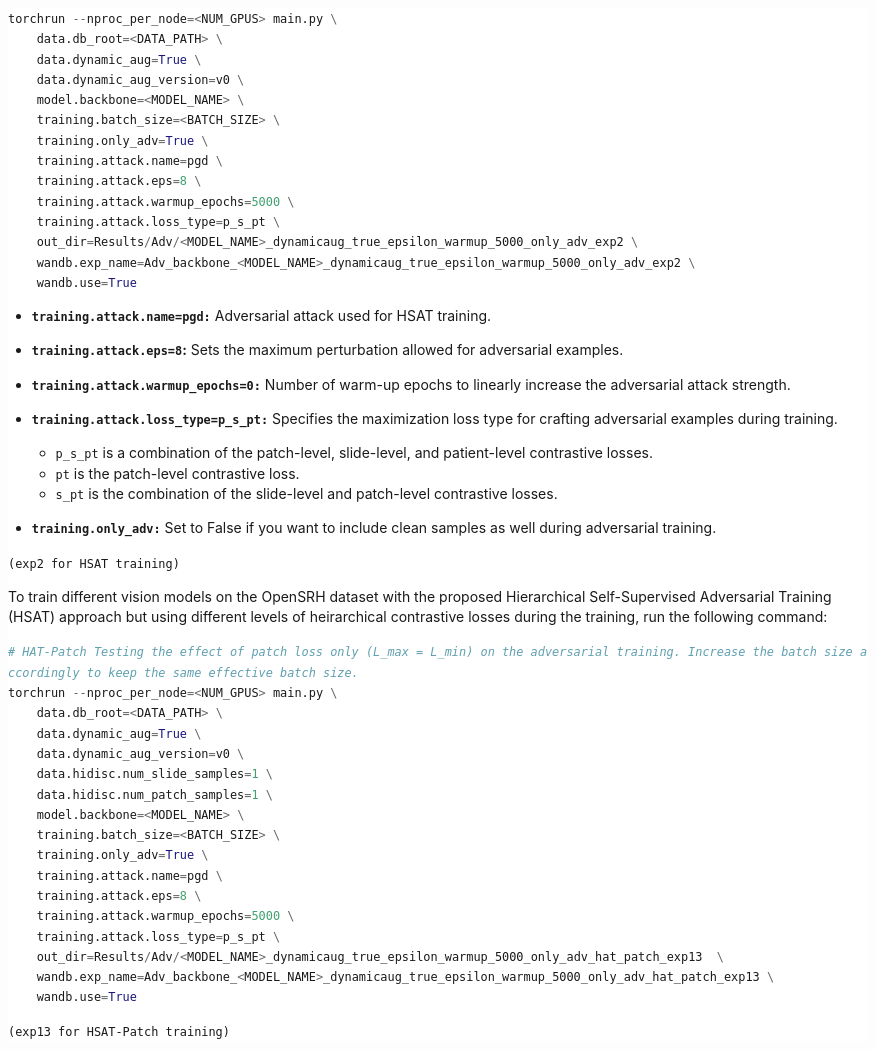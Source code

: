 ```python
torchrun --nproc_per_node=<NUM_GPUS> main.py \
    data.db_root=<DATA_PATH> \
    data.dynamic_aug=True \
    data.dynamic_aug_version=v0 \
    model.backbone=<MODEL_NAME> \
    training.batch_size=<BATCH_SIZE> \
    training.only_adv=True \
    training.attack.name=pgd \
    training.attack.eps=8 \
    training.attack.warmup_epochs=5000 \
    training.attack.loss_type=p_s_pt \
    out_dir=Results/Adv/<MODEL_NAME>_dynamicaug_true_epsilon_warmup_5000_only_adv_exp2 \
    wandb.exp_name=Adv_backbone_<MODEL_NAME>_dynamicaug_true_epsilon_warmup_5000_only_adv_exp2 \
    wandb.use=True
```

- **`training.attack.name=pgd:`** Adversarial attack used for HSAT training.

- **`training.attack.eps=8`:** Sets the maximum perturbation allowed for adversarial examples.

- **`training.attack.warmup_epochs=0:`** Number of warm-up epochs to linearly increase the adversarial attack strength.

- **`training.attack.loss_type=p_s_pt:`** Specifies the maximization loss type for crafting adversarial examples during
  training.
    - `p_s_pt` is a combination of the patch-level, slide-level, and patient-level contrastive losses.
    - `pt` is the patch-level contrastive loss.
    - `s_pt` is the combination of the slide-level and patch-level contrastive losses.
- **`training.only_adv:`** Set to False if you want to include clean samples as well during adversarial training.

`(exp2 for HSAT training)`

To train different vision models on the OpenSRH dataset with the proposed Hierarchical Self-Supervised Adversarial
Training (HSAT) approach but using
different levels of heirarchical contrastive losses during the training, run the following command:

```python
# HAT-Patch Testing the effect of patch loss only (L_max = L_min) on the adversarial training. Increase the batch size accordingly to keep the same effective batch size.
torchrun --nproc_per_node=<NUM_GPUS> main.py \
    data.db_root=<DATA_PATH> \
    data.dynamic_aug=True \
    data.dynamic_aug_version=v0 \
    data.hidisc.num_slide_samples=1 \
    data.hidisc.num_patch_samples=1 \
    model.backbone=<MODEL_NAME> \
    training.batch_size=<BATCH_SIZE> \
    training.only_adv=True \
    training.attack.name=pgd \
    training.attack.eps=8 \
    training.attack.warmup_epochs=5000 \
    training.attack.loss_type=p_s_pt \
    out_dir=Results/Adv/<MODEL_NAME>_dynamicaug_true_epsilon_warmup_5000_only_adv_hat_patch_exp13  \
    wandb.exp_name=Adv_backbone_<MODEL_NAME>_dynamicaug_true_epsilon_warmup_5000_only_adv_hat_patch_exp13 \
    wandb.use=True
```
`(exp13 for HSAT-Patch training)`
